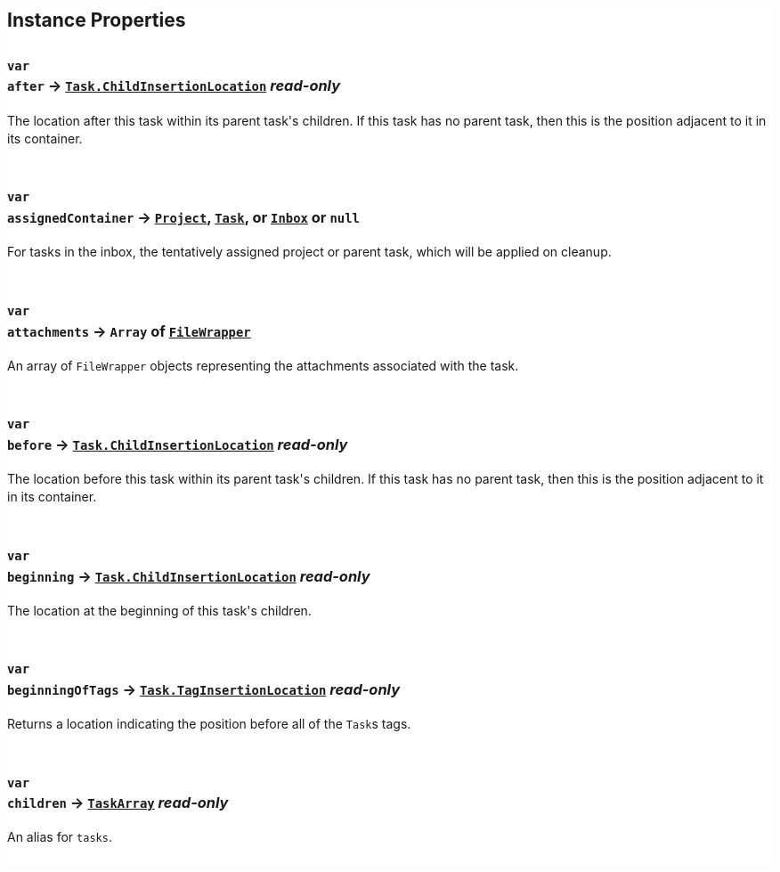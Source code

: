 
## Instance Properties

### <code>var <a name='OFMTask.get_after'>after</code></a> → [`Task.ChildInsertionLocation`](#Task.ChildInsertionLocation) *read-only*
 The location after this task within its parent task's children. If this task has no parent task, then this is the position adjacent to it in its container.
<br/><br/>


### <code>var <a name='OFMTask.get_assignedContainer'>assignedContainer</code></a> → [`Project`](#Project), [`Task`](#Task), or [`Inbox`](#Inbox) or `null`
 For tasks in the inbox, the tentatively assigned project or parent task, which will be applied on cleanup.
<br/><br/>


### <code>var <a name='OFMTask.get_attachments'>attachments</code></a> → `Array` of [`FileWrapper`](#FileWrapper)
 An array of `FileWrapper` objects representing the attachments associated with the task.
<br/><br/>


### <code>var <a name='OFMTask.get_before'>before</code></a> → [`Task.ChildInsertionLocation`](#Task.ChildInsertionLocation) *read-only*
 The location before this task within its parent task's children. If this task has no parent task, then this is the position adjacent to it in its container.
<br/><br/>


### <code>var <a name='OFMTask.get_beginning'>beginning</code></a> → [`Task.ChildInsertionLocation`](#Task.ChildInsertionLocation) *read-only*
 The location at the beginning of this task's children.
<br/><br/>


### <code>var <a name='OFMTask.get_beginningOfTags'>beginningOfTags</code></a> → [`Task.TagInsertionLocation`](#Task.TagInsertionLocation) *read-only*
 Returns a location indicating the position before all of the `Task`s tags.
<br/><br/>


### <code>var <a name='OFMTask.get_children'>children</code></a> → [`TaskArray`](#TaskArray) *read-only*
 An alias for `tasks`.
<br/><br/>
